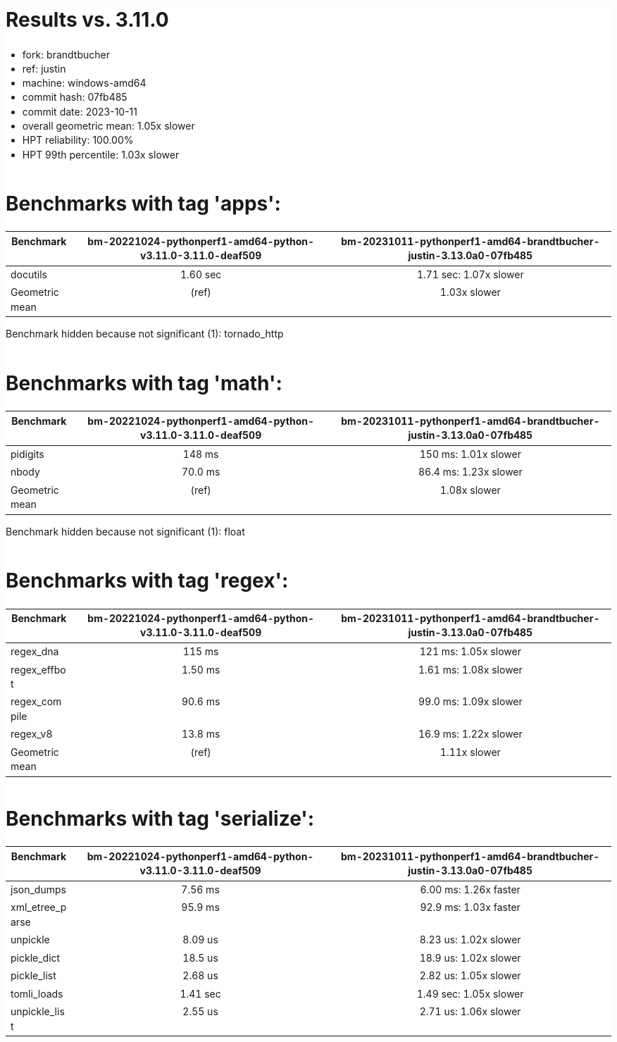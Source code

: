 
# Results vs. 3.11.0

- fork: brandtbucher
- ref: justin
- machine: windows-amd64
- commit hash: 07fb485
- commit date: 2023-10-11
- overall geometric mean: 1.05x slower
- HPT reliability: 100.00%
- HPT 99th percentile: 1.03x slower

Benchmarks with tag 'apps':
===========================

| Benchmark      | bm-20221024-pythonperf1-amd64-python-v3.11.0-3.11.0-deaf509 | bm-20231011-pythonperf1-amd64-brandtbucher-justin-3.13.0a0-07fb485 |
|----------------|:-----------------------------------------------------------:|:------------------------------------------------------------------:|
| docutils       | 1.60 sec                                                    | 1.71 sec: 1.07x slower                                             |
| Geometric mean | (ref)                                                       | 1.03x slower                                                       |

Benchmark hidden because not significant (1): tornado_http

Benchmarks with tag 'math':
===========================

| Benchmark      | bm-20221024-pythonperf1-amd64-python-v3.11.0-3.11.0-deaf509 | bm-20231011-pythonperf1-amd64-brandtbucher-justin-3.13.0a0-07fb485 |
|----------------|:-----------------------------------------------------------:|:------------------------------------------------------------------:|
| pidigits       | 148 ms                                                      | 150 ms: 1.01x slower                                               |
| nbody          | 70.0 ms                                                     | 86.4 ms: 1.23x slower                                              |
| Geometric mean | (ref)                                                       | 1.08x slower                                                       |

Benchmark hidden because not significant (1): float

Benchmarks with tag 'regex':
============================

| Benchmark      | bm-20221024-pythonperf1-amd64-python-v3.11.0-3.11.0-deaf509 | bm-20231011-pythonperf1-amd64-brandtbucher-justin-3.13.0a0-07fb485 |
|----------------|:-----------------------------------------------------------:|:------------------------------------------------------------------:|
| regex_dna      | 115 ms                                                      | 121 ms: 1.05x slower                                               |
| regex_effbot   | 1.50 ms                                                     | 1.61 ms: 1.08x slower                                              |
| regex_compile  | 90.6 ms                                                     | 99.0 ms: 1.09x slower                                              |
| regex_v8       | 13.8 ms                                                     | 16.9 ms: 1.22x slower                                              |
| Geometric mean | (ref)                                                       | 1.11x slower                                                       |

Benchmarks with tag 'serialize':
================================

| Benchmark            | bm-20221024-pythonperf1-amd64-python-v3.11.0-3.11.0-deaf509 | bm-20231011-pythonperf1-amd64-brandtbucher-justin-3.13.0a0-07fb485 |
|----------------------|:-----------------------------------------------------------:|:------------------------------------------------------------------:|
| json_dumps           | 7.56 ms                                                     | 6.00 ms: 1.26x faster                                              |
| xml_etree_parse      | 95.9 ms                                                     | 92.9 ms: 1.03x faster                                              |
| unpickle             | 8.09 us                                                     | 8.23 us: 1.02x slower                                              |
| pickle_dict          | 18.5 us                                                     | 18.9 us: 1.02x slower                                              |
| pickle_list          | 2.68 us                                                     | 2.82 us: 1.05x slower                                              |
| tomli_loads          | 1.41 sec                                                    | 1.49 sec: 1.05x slower                                             |
| unpickle_list        | 2.55 us                                                     | 2.71 us: 1.06x slower                                              |